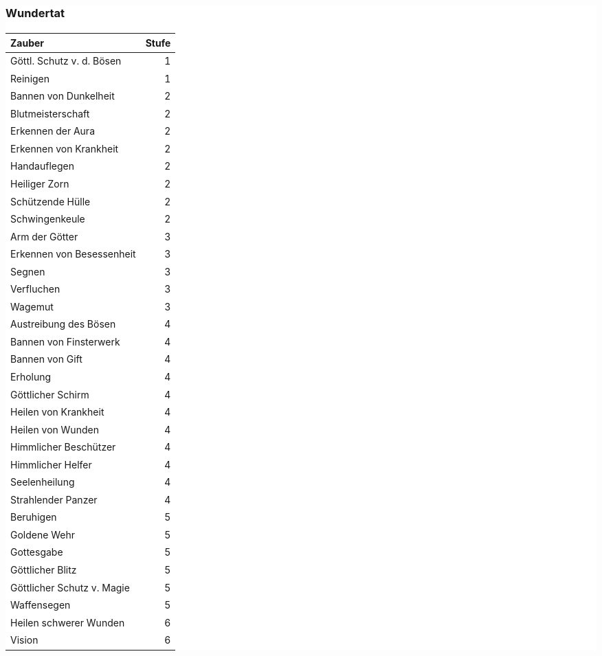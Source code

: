 
### Wundertat

| Zauber                     | Stufe |
| :------------------------- | ----: |
| Göttl. Schutz v. d. Bösen  |     1 |
| Reinigen                   |     1 |
| Bannen von Dunkelheit      |     2 |
| Blutmeisterschaft          |     2 |
| Erkennen der Aura          |     2 |
| Erkennen von Krankheit     |     2 |
| Handauflegen               |     2 |
| Heiliger Zorn              |     2 |
| Schützende Hülle           |     2 |
| Schwingenkeule             |     2 |
| Arm der Götter             |     3 |
| Erkennen von Besessenheit  |     3 |
| Segnen                     |     3 |
| Verfluchen                 |     3 |
| Wagemut                    |     3 |
| Austreibung des Bösen      |     4 |
| Bannen von Finsterwerk     |     4 |
| Bannen von Gift            |     4 |
| Erholung                   |     4 |
| Göttlicher Schirm          |     4 |
| Heilen von Krankheit       |     4 |
| Heilen von Wunden          |     4 |
| Himmlicher Beschützer      |     4 |
| Himmlicher Helfer          |     4 |
| Seelenheilung              |     4 |
| Strahlender Panzer         |     4 |
| Beruhigen                  |     5 |
| Goldene Wehr               |     5 |
| Gottesgabe                 |     5 |
| Göttlicher Blitz           |     5 |
| Göttlicher Schutz v. Magie |     5 |
| Waffensegen                |     5 |
| Heilen schwerer Wunden     |     6 |
| Vision                     |     6 |